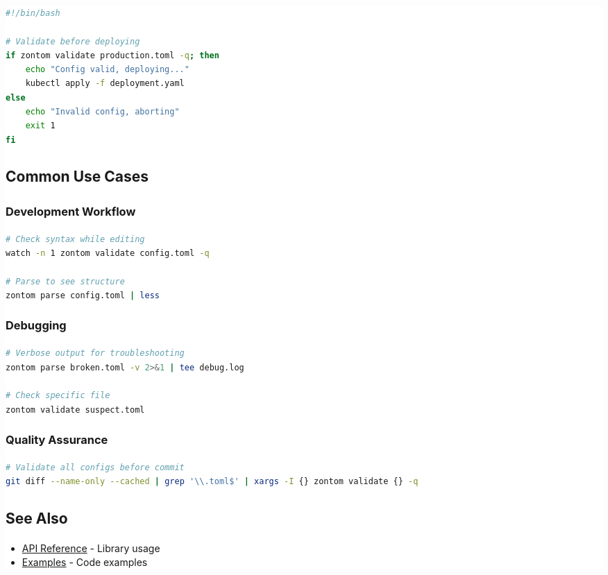 ```bash
#!/bin/bash

# Validate before deploying
if zontom validate production.toml -q; then
    echo "Config valid, deploying..."
    kubectl apply -f deployment.yaml
else
    echo "Invalid config, aborting"
    exit 1
fi
```

## Common Use Cases

### Development Workflow

```bash
# Check syntax while editing
watch -n 1 zontom validate config.toml -q

# Parse to see structure
zontom parse config.toml | less
```

### Debugging

```bash
# Verbose output for troubleshooting
zontom parse broken.toml -v 2>&1 | tee debug.log

# Check specific file
zontom validate suspect.toml
```

### Quality Assurance

```bash
# Validate all configs before commit
git diff --name-only --cached | grep '\\.toml$' | xargs -I {} zontom validate {} -q
```

## See Also

- [API Reference](API.md) - Library usage
- [Examples](EXAMPLES.md) - Code examples
